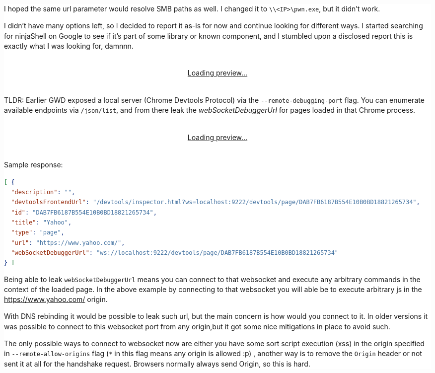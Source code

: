I hoped the same url parameter would resolve SMB paths as well. I changed it to `\\<IP>\pwn.exe`, but it didn’t work.

I didn’t have many options left, so I decided to report it as-is for now and continue looking for different ways. I started searching for ninjaShell on Google to see if it’s part of some library or known component, and I stumbled upon a disclosed report  this is exactly what I was looking for, damnnn.

<br/>
<center><a
  href="https://bughunters.google.com/reports/vrp/qMhY4nw9i"
  class="card-preview"
  data-size="medium"
  target="_blank">
  Loading preview...
</a></center>
<br/>

TLDR: Earlier GWD exposed a local server (Chrome Devtools Protocol) via the `--remote-debugging-port` flag. You can enumerate available endpoints via `/json/list`, and from there leak the *webSocketDebuggerUrl* for pages loaded in that Chrome process.

<br/>
<center><a
  href="https://chromedevtools.github.io/devtools-protocol/"
  class="card-preview"
  data-size="medium"
  target="_blank">
  Loading preview...
</a></center>
<br/>

Sample response:

```json
[ {
  "description": "",
  "devtoolsFrontendUrl": "/devtools/inspector.html?ws=localhost:9222/devtools/page/DAB7FB6187B554E10B0BD18821265734",
  "id": "DAB7FB6187B554E10B0BD18821265734",
  "title": "Yahoo",
  "type": "page",
  "url": "https://www.yahoo.com/",
  "webSocketDebuggerUrl": "ws://localhost:9222/devtools/page/DAB7FB6187B554E10B0BD18821265734"
} ]
```

Being able to leak `webSocketDebuggerUrl` means you can connect to that websocket and execute any arbitrary commands in the context of the loaded page. In the above example by connecting to that websocket you will able be to execute arbitrary js in the <https://www.yahoo.com/> origin.

With DNS rebinding it would be possible to leak such url, but the main concern is how would you connect to it. In older versions it was possible to connect to this websocket port from any origin,but it got some nice mitigations in place to avoid such. 

The only possible ways to connect to websocket now are either you have some sort script execution (xss) in the  origin specified in `--remote-allow-origins` flag (`*` in this flag means any origin is allowed :p) , another way is to remove the `Origin` header or not sent it at all for the handshake request. Browsers normally always send Origin, so this is hard.
